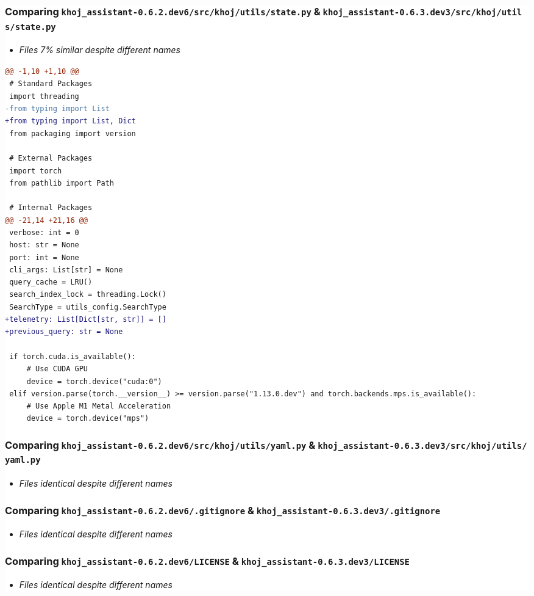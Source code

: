 ### Comparing `khoj_assistant-0.6.2.dev6/src/khoj/utils/state.py` & `khoj_assistant-0.6.3.dev3/src/khoj/utils/state.py`

 * *Files 7% similar despite different names*

```diff
@@ -1,10 +1,10 @@
 # Standard Packages
 import threading
-from typing import List
+from typing import List, Dict
 from packaging import version
 
 # External Packages
 import torch
 from pathlib import Path
 
 # Internal Packages
@@ -21,14 +21,16 @@
 verbose: int = 0
 host: str = None
 port: int = None
 cli_args: List[str] = None
 query_cache = LRU()
 search_index_lock = threading.Lock()
 SearchType = utils_config.SearchType
+telemetry: List[Dict[str, str]] = []
+previous_query: str = None
 
 if torch.cuda.is_available():
     # Use CUDA GPU
     device = torch.device("cuda:0")
 elif version.parse(torch.__version__) >= version.parse("1.13.0.dev") and torch.backends.mps.is_available():
     # Use Apple M1 Metal Acceleration
     device = torch.device("mps")
```

### Comparing `khoj_assistant-0.6.2.dev6/src/khoj/utils/yaml.py` & `khoj_assistant-0.6.3.dev3/src/khoj/utils/yaml.py`

 * *Files identical despite different names*

### Comparing `khoj_assistant-0.6.2.dev6/.gitignore` & `khoj_assistant-0.6.3.dev3/.gitignore`

 * *Files identical despite different names*

### Comparing `khoj_assistant-0.6.2.dev6/LICENSE` & `khoj_assistant-0.6.3.dev3/LICENSE`

 * *Files identical despite different names*

